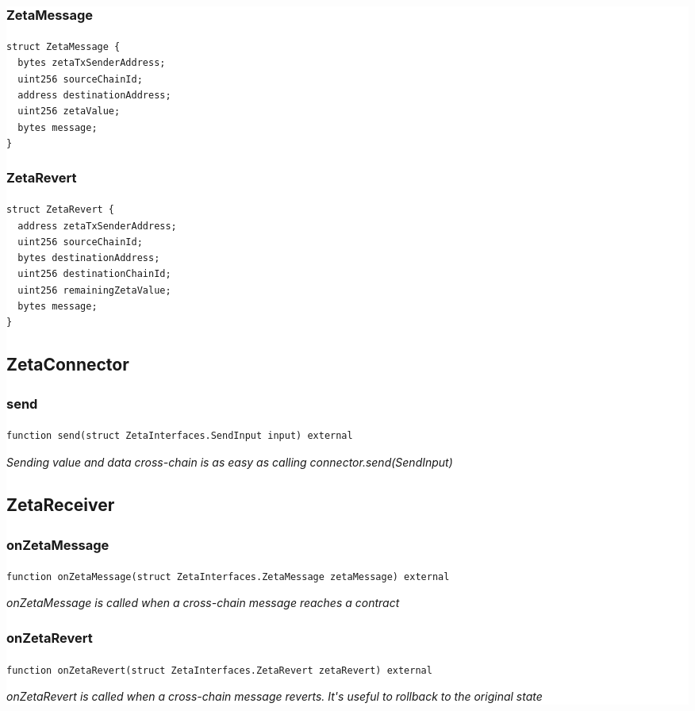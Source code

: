 ### ZetaMessage

```solidity
struct ZetaMessage {
  bytes zetaTxSenderAddress;
  uint256 sourceChainId;
  address destinationAddress;
  uint256 zetaValue;
  bytes message;
}
```

### ZetaRevert

```solidity
struct ZetaRevert {
  address zetaTxSenderAddress;
  uint256 sourceChainId;
  bytes destinationAddress;
  uint256 destinationChainId;
  uint256 remainingZetaValue;
  bytes message;
}
```

## ZetaConnector

### send

```solidity
function send(struct ZetaInterfaces.SendInput input) external
```

_Sending value and data cross-chain is as easy as calling connector.send(SendInput)_

## ZetaReceiver

### onZetaMessage

```solidity
function onZetaMessage(struct ZetaInterfaces.ZetaMessage zetaMessage) external
```

_onZetaMessage is called when a cross-chain message reaches a contract_

### onZetaRevert

```solidity
function onZetaRevert(struct ZetaInterfaces.ZetaRevert zetaRevert) external
```

_onZetaRevert is called when a cross-chain message reverts.
It's useful to rollback to the original state_

